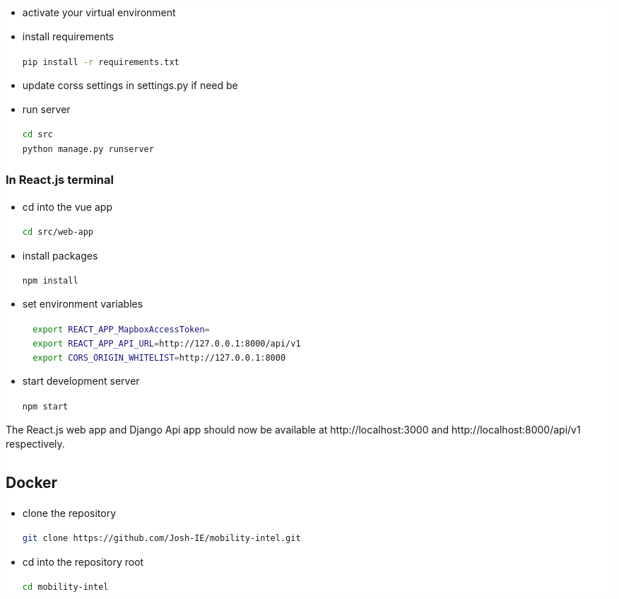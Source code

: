 - activate your virtual environment

- install requirements

  ```bash
  pip install -r requirements.txt
  ```

- update corss settings in settings.py if need be

- run server

  ```bash
  cd src
  python manage.py runserver
  ```

### In React.js terminal

- cd into the vue app

  ```bash
  cd src/web-app
  ```

- install packages

  ```bash
  npm install
  ```

- set environment variables

  ```bash
    export REACT_APP_MapboxAccessToken=
    export REACT_APP_API_URL=http://127.0.0.1:8000/api/v1
    export CORS_ORIGIN_WHITELIST=http://127.0.0.1:8000
  ```

- start development server

  ```bash
  npm start
  ```

The React.js web app and Django Api app should now be available at http://localhost:3000 and http://localhost:8000/api/v1 respectively.

## Docker

- clone the repository

  ```bash
  git clone https://github.com/Josh-IE/mobility-intel.git
  ```

- cd into the repository root

  ```bash
  cd mobility-intel
  ```
